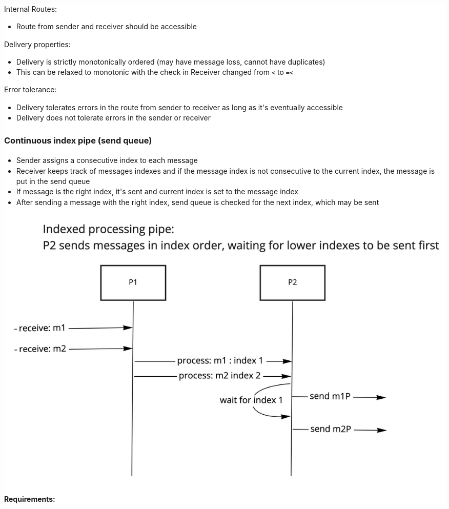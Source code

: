Internal Routes:

- Route from sender and receiver should be accessible

Delivery properties:

- Delivery is strictly monotonically ordered (may have message loss, cannot have duplicates)
- This can be relaxed to monotonic with the check in Receiver changed from `<` to `=<`

Error tolerance:

- Delivery tolerates errors in the route from sender to receiver as long as it's eventually accessible
- Delivery does not tolerate errors in the sender or receiver

### Continuous index pipe (send queue)

- Sender assigns a consecutive index to each message
- Receiver keeps track of messages indexes and if the message index is not consecutive to the current index, the message is put in the send
  queue
- If message is the right index, it's sent and current index is set to the message index
- After sending a message with the right index, send queue is checked for the next index, which may be sent

<img src="./images/index_continuous_pipe.jpg" width="100%">

#### Requirements:
